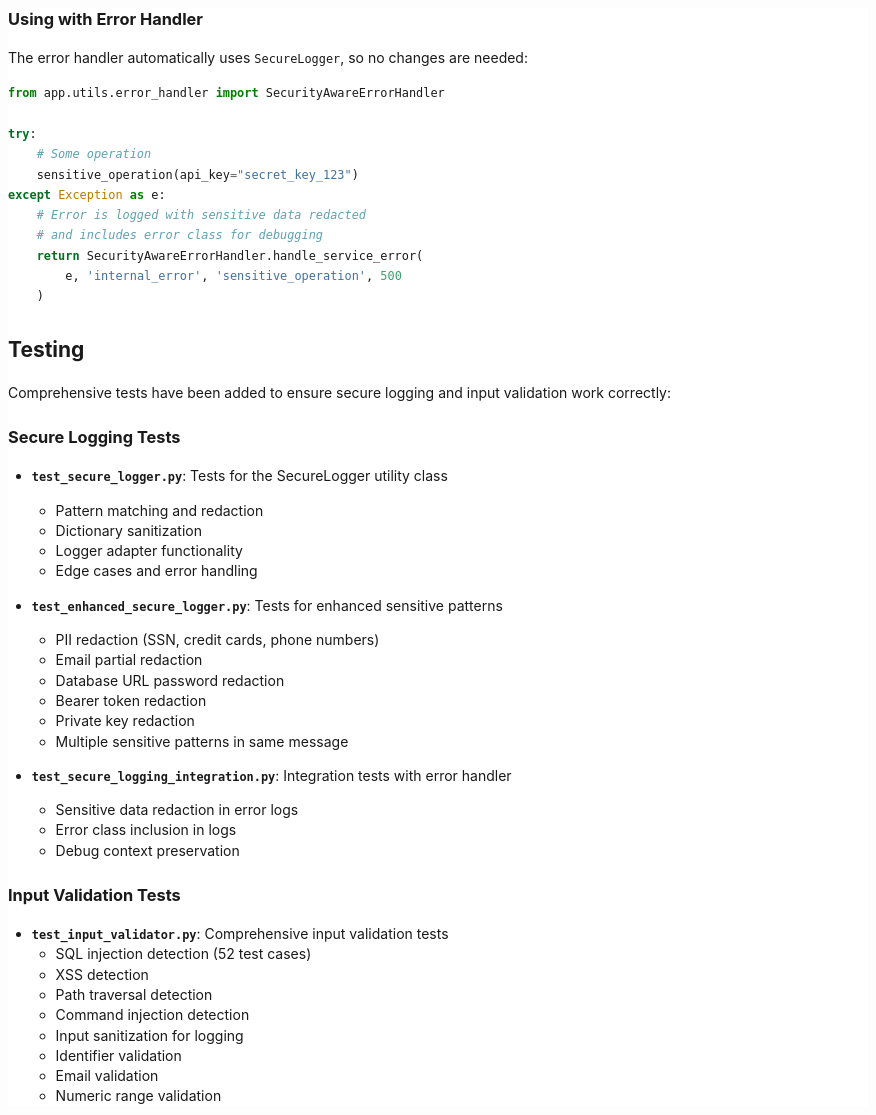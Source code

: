 ### Using with Error Handler

The error handler automatically uses `SecureLogger`, so no changes are needed:

```python
from app.utils.error_handler import SecurityAwareErrorHandler

try:
    # Some operation
    sensitive_operation(api_key="secret_key_123")
except Exception as e:
    # Error is logged with sensitive data redacted
    # and includes error class for debugging
    return SecurityAwareErrorHandler.handle_service_error(
        e, 'internal_error', 'sensitive_operation', 500
    )
```

## Testing

Comprehensive tests have been added to ensure secure logging and input validation work correctly:

### Secure Logging Tests

- **`test_secure_logger.py`**: Tests for the SecureLogger utility class
  - Pattern matching and redaction
  - Dictionary sanitization
  - Logger adapter functionality
  - Edge cases and error handling

- **`test_enhanced_secure_logger.py`**: Tests for enhanced sensitive patterns
  - PII redaction (SSN, credit cards, phone numbers)
  - Email partial redaction
  - Database URL password redaction
  - Bearer token redaction
  - Private key redaction
  - Multiple sensitive patterns in same message

- **`test_secure_logging_integration.py`**: Integration tests with error handler
  - Sensitive data redaction in error logs
  - Error class inclusion in logs
  - Debug context preservation

### Input Validation Tests

- **`test_input_validator.py`**: Comprehensive input validation tests
  - SQL injection detection (52 test cases)
  - XSS detection
  - Path traversal detection
  - Command injection detection
  - Input sanitization for logging
  - Identifier validation
  - Email validation
  - Numeric range validation
